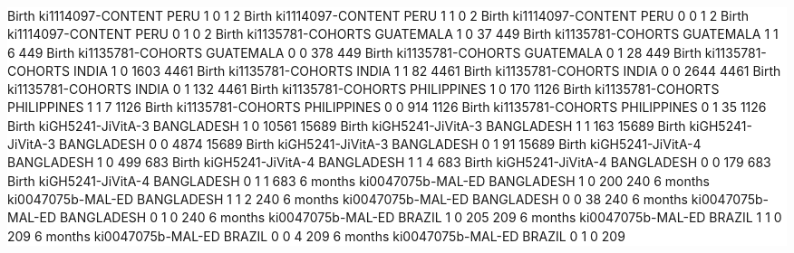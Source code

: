 Birth       ki1114097-CONTENT       PERU                           1               0        1       2
Birth       ki1114097-CONTENT       PERU                           1               1        0       2
Birth       ki1114097-CONTENT       PERU                           0               0        1       2
Birth       ki1114097-CONTENT       PERU                           0               1        0       2
Birth       ki1135781-COHORTS       GUATEMALA                      1               0       37     449
Birth       ki1135781-COHORTS       GUATEMALA                      1               1        6     449
Birth       ki1135781-COHORTS       GUATEMALA                      0               0      378     449
Birth       ki1135781-COHORTS       GUATEMALA                      0               1       28     449
Birth       ki1135781-COHORTS       INDIA                          1               0     1603    4461
Birth       ki1135781-COHORTS       INDIA                          1               1       82    4461
Birth       ki1135781-COHORTS       INDIA                          0               0     2644    4461
Birth       ki1135781-COHORTS       INDIA                          0               1      132    4461
Birth       ki1135781-COHORTS       PHILIPPINES                    1               0      170    1126
Birth       ki1135781-COHORTS       PHILIPPINES                    1               1        7    1126
Birth       ki1135781-COHORTS       PHILIPPINES                    0               0      914    1126
Birth       ki1135781-COHORTS       PHILIPPINES                    0               1       35    1126
Birth       kiGH5241-JiVitA-3       BANGLADESH                     1               0    10561   15689
Birth       kiGH5241-JiVitA-3       BANGLADESH                     1               1      163   15689
Birth       kiGH5241-JiVitA-3       BANGLADESH                     0               0     4874   15689
Birth       kiGH5241-JiVitA-3       BANGLADESH                     0               1       91   15689
Birth       kiGH5241-JiVitA-4       BANGLADESH                     1               0      499     683
Birth       kiGH5241-JiVitA-4       BANGLADESH                     1               1        4     683
Birth       kiGH5241-JiVitA-4       BANGLADESH                     0               0      179     683
Birth       kiGH5241-JiVitA-4       BANGLADESH                     0               1        1     683
6 months    ki0047075b-MAL-ED       BANGLADESH                     1               0      200     240
6 months    ki0047075b-MAL-ED       BANGLADESH                     1               1        2     240
6 months    ki0047075b-MAL-ED       BANGLADESH                     0               0       38     240
6 months    ki0047075b-MAL-ED       BANGLADESH                     0               1        0     240
6 months    ki0047075b-MAL-ED       BRAZIL                         1               0      205     209
6 months    ki0047075b-MAL-ED       BRAZIL                         1               1        0     209
6 months    ki0047075b-MAL-ED       BRAZIL                         0               0        4     209
6 months    ki0047075b-MAL-ED       BRAZIL                         0               1        0     209